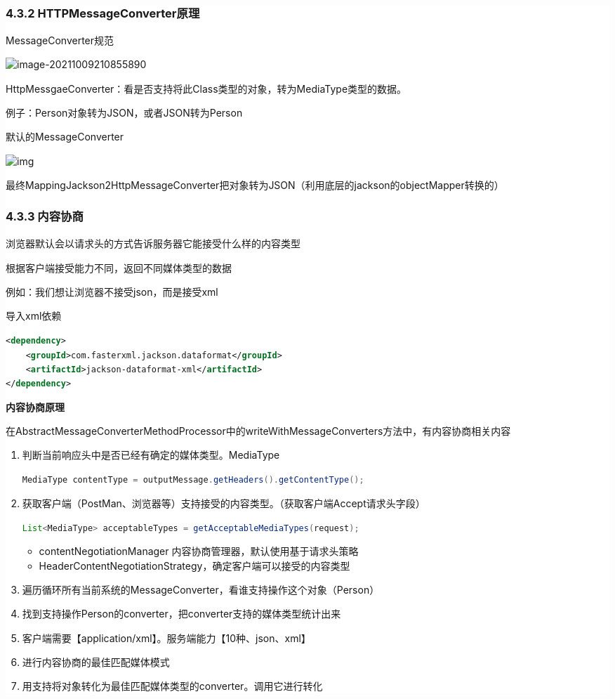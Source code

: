 ### 4.3.2 HTTPMessageConverter原理

MessageConverter规范

![image-20211009210855890](IMG/SpringBoot2.assets/image-20211009210855890.png)

HttpMessgaeConverter：看是否支持将此Class类型的对象，转为MediaType类型的数据。

例子：Person对象转为JSON，或者JSON转为Person

默认的MessageConverter

![img](IMG/SpringBoot2.assets/1605163584708-e19770d6-6b35-4caa-bf21-266b73cb1ef1.png)

最终MappingJackson2HttpMessageConverter把对象转为JSON（利用底层的jackson的objectMapper转换的）

### 4.3.3 内容协商

浏览器默认会以请求头的方式告诉服务器它能接受什么样的内容类型

根据客户端接受能力不同，返回不同媒体类型的数据

例如：我们想让浏览器不接受json，而是接受xml

导入xml依赖

```xml
<dependency>
    <groupId>com.fasterxml.jackson.dataformat</groupId>
    <artifactId>jackson-dataformat-xml</artifactId>
</dependency>
```

**内容协商原理**

在AbstractMessageConverterMethodProcessor中的writeWithMessageConverters方法中，有内容协商相关内容

1. 判断当前响应头中是否已经有确定的媒体类型。MediaType

   ```java
   MediaType contentType = outputMessage.getHeaders().getContentType();
   ```

2. 获取客户端（PostMan、浏览器等）支持接受的内容类型。（获取客户端Accept请求头字段）

   ```java
   List<MediaType> acceptableTypes = getAcceptableMediaTypes(request);
   ```

   - contentNegotiationManager 内容协商管理器，默认使用基于请求头策略
   - HeaderContentNegotiationStrategy，确定客户端可以接受的内容类型

3. 遍历循环所有当前系统的MessageConverter，看谁支持操作这个对象（Person）

4. 找到支持操作Person的converter，把converter支持的媒体类型统计出来

5. 客户端需要【application/xml】。服务端能力【10种、json、xml】

6. 进行内容协商的最佳匹配媒体模式

7. 用支持将对象转化为最佳匹配媒体类型的converter。调用它进行转化
